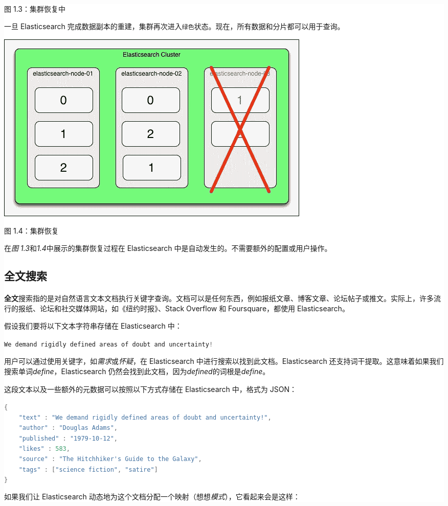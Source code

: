 图 1.3：集群恢复中

一旦 Elasticsearch 完成数据副本的重建，集群再次进入`绿色`状态。现在，所有数据和分片都可以用于查询。

![数据分布、冗余和容错](img/B03798_01_04.jpg)

图 1.4：集群恢复

在*图 1.3*和*1.4*中展示的集群恢复过程在 Elasticsearch 中是自动发生的。不需要额外的配置或用户操作。

## 全文搜索

**全文**搜索指的是对自然语言文本文档执行关键字查询。文档可以是任何东西，例如报纸文章、博客文章、论坛帖子或推文。实际上，许多流行的报纸、论坛和社交媒体网站，如《纽约时报》、Stack Overflow 和 Foursquare，都使用 Elasticsearch。

假设我们要将以下文本字符串存储在 Elasticsearch 中：

```java
We demand rigidly defined areas of doubt and uncertainty!
```

用户可以通过使用关键字，如*需求*或*怀疑*，在 Elasticsearch 中进行搜索以找到此文档。Elasticsearch 还支持词干提取。这意味着如果我们搜索单词*define*，Elasticsearch 仍然会找到此文档，因为*defined*的词根是*define*。

这段文本以及一些额外的元数据可以按照以下方式存储在 Elasticsearch 中，格式为 JSON：

```java
{
    "text" : "We demand rigidly defined areas of doubt and uncertainty!",
    "author" : "Douglas Adams",
    "published" : "1979-10-12",
    "likes" : 583,
    "source" : "The Hitchhiker's Guide to the Galaxy",
    "tags" : ["science fiction", "satire"]
}
```

如果我们让 Elasticsearch 动态地为这个文档分配一个映射（想想*模式*），它看起来会是这样：
